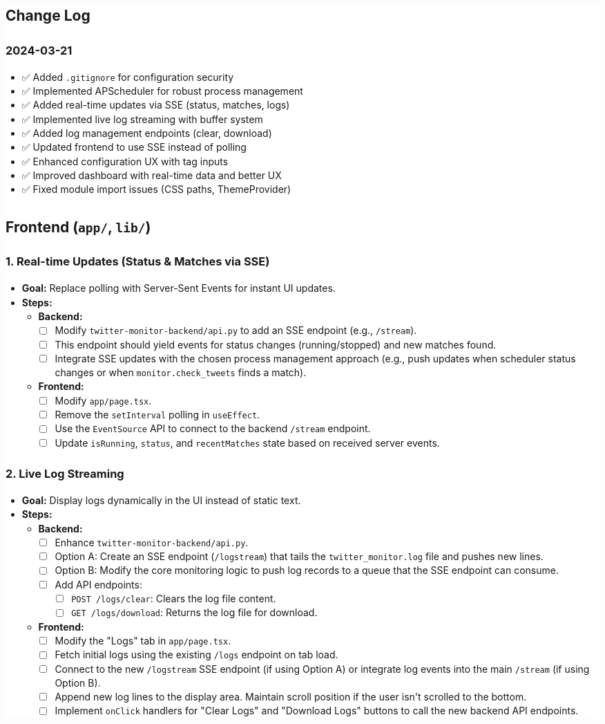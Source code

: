 ## Change Log

### 2024-03-21
- ✅ Added `.gitignore` for configuration security
- ✅ Implemented APScheduler for robust process management
- ✅ Added real-time updates via SSE (status, matches, logs)
- ✅ Implemented live log streaming with buffer system
- ✅ Added log management endpoints (clear, download)
- ✅ Updated frontend to use SSE instead of polling
- ✅ Enhanced configuration UX with tag inputs
- ✅ Improved dashboard with real-time data and better UX
- ✅ Fixed module import issues (CSS paths, ThemeProvider)

## Frontend (`app/`, `lib/`)

### 1. Real-time Updates (Status & Matches via SSE)
*   **Goal:** Replace polling with Server-Sent Events for instant UI updates.
*   **Steps:**
    *   **Backend:**
        *   [ ] Modify `twitter-monitor-backend/api.py` to add an SSE endpoint (e.g., `/stream`).
        *   [ ] This endpoint should yield events for status changes (running/stopped) and new matches found.
        *   [ ] Integrate SSE updates with the chosen process management approach (e.g., push updates when scheduler status changes or when `monitor.check_tweets` finds a match).
    *   **Frontend:**
        *   [ ] Modify `app/page.tsx`.
        *   [ ] Remove the `setInterval` polling in `useEffect`.
        *   [ ] Use the `EventSource` API to connect to the backend `/stream` endpoint.
        *   [ ] Update `isRunning`, `status`, and `recentMatches` state based on received server events.

### 2. Live Log Streaming
*   **Goal:** Display logs dynamically in the UI instead of static text.
*   **Steps:**
    *   **Backend:**
        *   [ ] Enhance `twitter-monitor-backend/api.py`.
        *   [ ] Option A: Create an SSE endpoint (`/logstream`) that tails the `twitter_monitor.log` file and pushes new lines.
        *   [ ] Option B: Modify the core monitoring logic to push log records to a queue that the SSE endpoint can consume.
        *   [ ] Add API endpoints:
            *   [ ] `POST /logs/clear`: Clears the log file content.
            *   [ ] `GET /logs/download`: Returns the log file for download.
    *   **Frontend:**
        *   [ ] Modify the "Logs" tab in `app/page.tsx`.
        *   [ ] Fetch initial logs using the existing `/logs` endpoint on tab load.
        *   [ ] Connect to the new `/logstream` SSE endpoint (if using Option A) or integrate log events into the main `/stream` (if using Option B).
        *   [ ] Append new log lines to the display area. Maintain scroll position if the user isn't scrolled to the bottom.
        *   [ ] Implement `onClick` handlers for "Clear Logs" and "Download Logs" buttons to call the new backend API endpoints.
